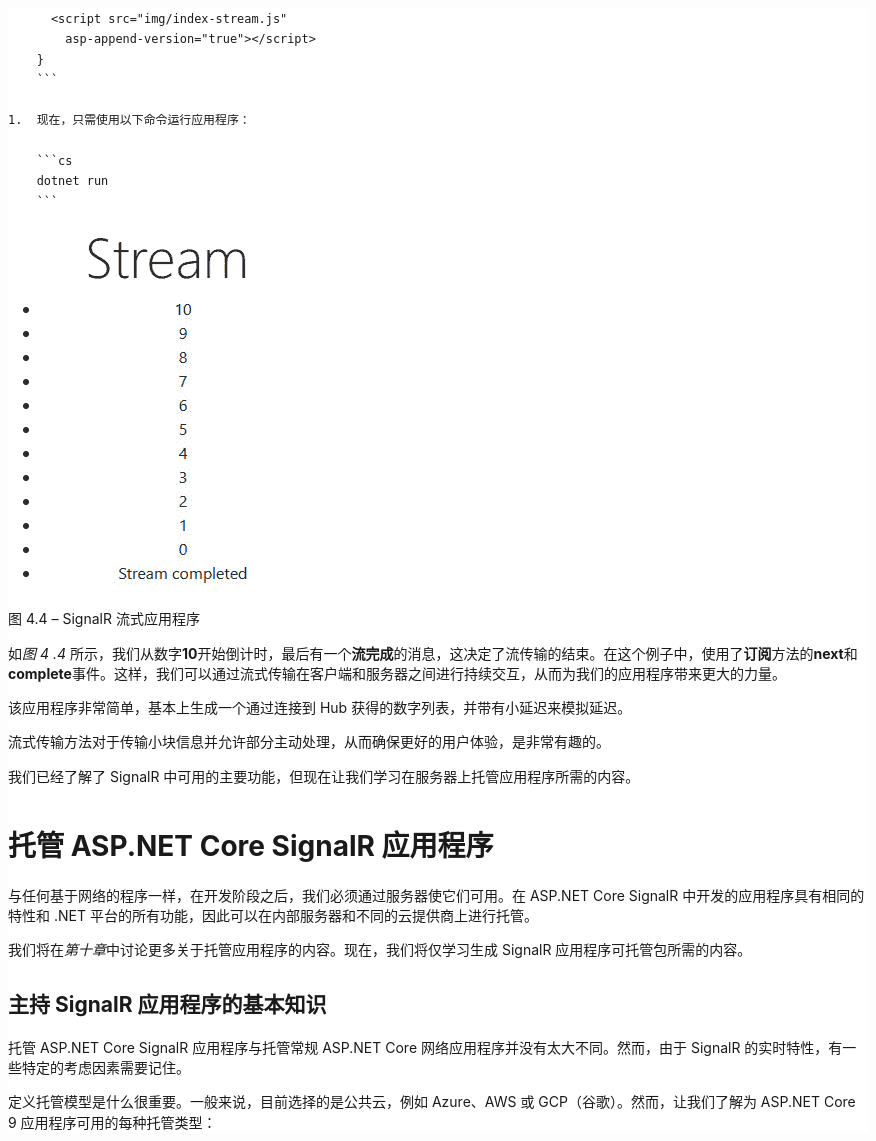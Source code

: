           <script src="img/index-stream.js"
            asp-append-version="true"></script>
        }
        ```

    1.  现在，只需使用以下命令运行应用程序：

        ```cs
        dotnet run
        ```

![图 4.4 – SignalR 流式应用程序](img/B21788_04_4.jpg)

图 4.4 – SignalR 流式应用程序

如*图 4* *.4* 所示，我们从数字**10**开始倒计时，最后有一个**流完成**的消息，这决定了流传输的结束。在这个例子中，使用了**订阅**方法的**next**和**complete**事件。这样，我们可以通过流式传输在客户端和服务器之间进行持续交互，从而为我们的应用程序带来更大的力量。

该应用程序非常简单，基本上生成一个通过连接到 Hub 获得的数字列表，并带有小延迟来模拟延迟。

流式传输方法对于传输小块信息并允许部分主动处理，从而确保更好的用户体验，是非常有趣的。

我们已经了解了 SignalR 中可用的主要功能，但现在让我们学习在服务器上托管应用程序所需的内容。

# 托管 ASP.NET Core SignalR 应用程序

与任何基于网络的程序一样，在开发阶段之后，我们必须通过服务器使它们可用。在 ASP.NET Core SignalR 中开发的应用程序具有相同的特性和 .NET 平台的所有功能，因此可以在内部服务器和不同的云提供商上进行托管。

我们将在*第十章*中讨论更多关于托管应用程序的内容。现在，我们将仅学习生成 SignalR 应用程序可托管包所需的内容。

## 主持 SignalR 应用程序的基本知识

托管 ASP.NET Core SignalR 应用程序与托管常规 ASP.NET Core 网络应用程序并没有太大不同。然而，由于 SignalR 的实时特性，有一些特定的考虑因素需要记住。

定义托管模型是什么很重要。一般来说，目前选择的是公共云，例如 Azure、AWS 或 GCP（谷歌）。然而，让我们了解为 ASP.NET Core 9 应用程序可用的每种托管类型：

